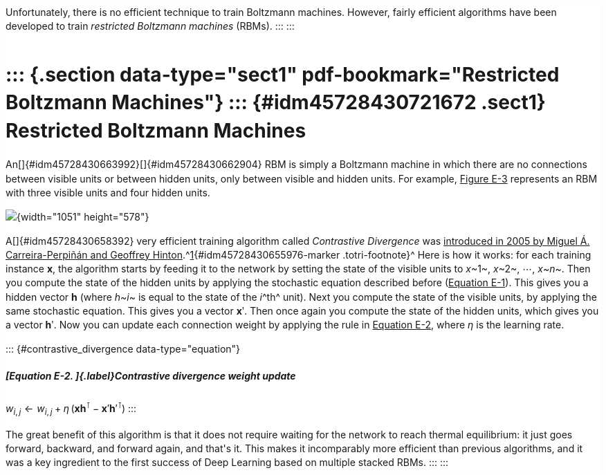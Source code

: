 Unfortunately, there is no efficient technique to train Boltzmann
machines. However, fairly efficient algorithms have been developed to
train *restricted Boltzmann machines* (RBMs).
:::
:::

::: {.section data-type="sect1" pdf-bookmark="Restricted Boltzmann Machines"}
::: {#idm45728430721672 .sect1}
Restricted Boltzmann Machines
=============================

An[]{#idm45728430663992}[]{#idm45728430662904} RBM is simply a Boltzmann
machine in which there are no connections between visible units or
between hidden units, only between visible and hidden units. For
example,
[Figure E-3](https://learning.oreilly.com/library/view/hands-on-machine-learning/9781492032632/app05.html#rbm_diagram)
represents an RBM with three visible units and four hidden units.

![](./E_files/mls2_ae03.png){width="1051" height="578"}

A[]{#idm45728430658392} very efficient training algorithm called
*Contrastive Divergence* was [introduced in 2005 by Miguel Á.
Carreira-Perpiñán and Geoffrey
Hinton](https://homl.info/135).^[1](https://learning.oreilly.com/library/view/hands-on-machine-learning/9781492032632/app05.html#idm45728430655976){#idm45728430655976-marker
.totri-footnote}^ Here is how it works: for each training instance
**x**, the algorithm starts by feeding it to the network by setting the
state of the visible units to *x*~1~, *x*~2~, ⋯, *x*~*n*~. Then you
compute the state of the hidden units by applying the stochastic
equation described before ([Equation
E-1](https://learning.oreilly.com/library/view/hands-on-machine-learning/9781492032632/app05.html#boltzmann_distribution_equation)).
This gives you a hidden vector **h** (where *h*~*i*~ is equal to the
state of the *i*^th^ unit). Next you compute the state of the visible
units, by applying the same stochastic equation. This gives you a vector
**x**ʹ. Then once again you compute the state of the hidden units, which
gives you a vector **h**ʹ. Now you can update each connection weight by
applying the rule in [Equation
E-2](https://learning.oreilly.com/library/view/hands-on-machine-learning/9781492032632/app05.html#contrastive_divergence),
where *η* is the learning rate.

::: {#contrastive_divergence data-type="equation"}
##### [Equation E-2. ]{.label}Contrastive divergence weight update

$\left. w_{i,j}\leftarrow w_{i,j} + \eta\,\left( \mathbf{x}\mathbf{h}^{\intercal} - \mathbf{x}'\mathbf{h}'^{\intercal} \right) \right.$
:::

The great benefit of this algorithm is that it does not require waiting
for the network to reach thermal equilibrium: it just goes forward,
backward, and forward again, and that's it. This makes it incomparably
more efficient than previous algorithms, and it was a key ingredient to
the first success of Deep Learning based on multiple stacked RBMs.
:::
:::

